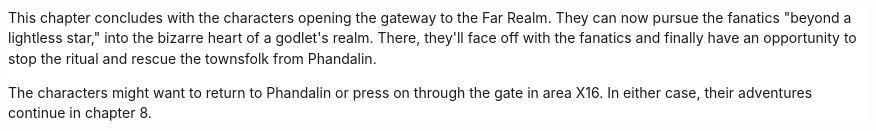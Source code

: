 This chapter concludes with the characters opening the gateway to the Far Realm. They can now pursue the fanatics "beyond a lightless star," into the bizarre heart of a godlet's realm. There, they'll face off with the fanatics and finally have an opportunity to stop the ritual and rescue the townsfolk from Phandalin.

The characters might want to return to Phandalin or press on through the gate in area X16. In either case, their adventures continue in chapter 8.